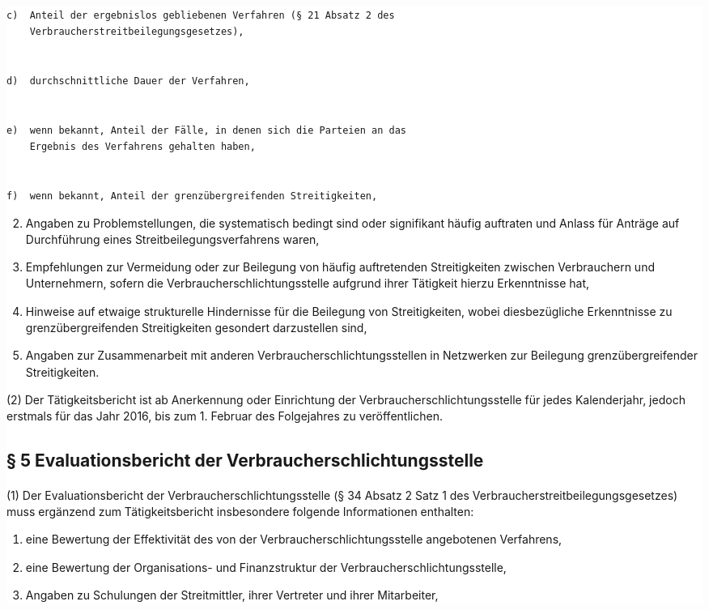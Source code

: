 
    c)  Anteil der ergebnislos gebliebenen Verfahren (§ 21 Absatz 2 des
        Verbraucherstreitbeilegungsgesetzes),


    d)  durchschnittliche Dauer der Verfahren,


    e)  wenn bekannt, Anteil der Fälle, in denen sich die Parteien an das
        Ergebnis des Verfahrens gehalten haben,


    f)  wenn bekannt, Anteil der grenzübergreifenden Streitigkeiten,





2.  Angaben zu Problemstellungen, die systematisch bedingt sind oder
    signifikant häufig auftraten und Anlass für Anträge auf Durchführung
    eines Streitbeilegungsverfahrens waren,


3.  Empfehlungen zur Vermeidung oder zur Beilegung von häufig auftretenden
    Streitigkeiten zwischen Verbrauchern und Unternehmern, sofern die
    Verbraucherschlichtungsstelle aufgrund ihrer Tätigkeit hierzu
    Erkenntnisse hat,


4.  Hinweise auf etwaige strukturelle Hindernisse für die Beilegung von
    Streitigkeiten, wobei diesbezügliche Erkenntnisse zu
    grenzübergreifenden Streitigkeiten gesondert darzustellen sind,


5.  Angaben zur Zusammenarbeit mit anderen Verbraucherschlichtungsstellen
    in Netzwerken zur Beilegung grenzübergreifender Streitigkeiten.




(2) Der Tätigkeitsbericht ist ab Anerkennung oder Einrichtung der
Verbraucherschlichtungsstelle für jedes Kalenderjahr, jedoch erstmals
für das Jahr 2016, bis zum 1. Februar des Folgejahres zu
veröffentlichen.


## § 5 Evaluationsbericht der Verbraucherschlichtungsstelle

(1) Der Evaluationsbericht der Verbraucherschlichtungsstelle (§ 34
Absatz 2 Satz 1 des Verbraucherstreitbeilegungsgesetzes) muss
ergänzend zum Tätigkeitsbericht insbesondere folgende Informationen
enthalten:

1.  eine Bewertung der Effektivität des von der
    Verbraucherschlichtungsstelle angebotenen Verfahrens,


2.  eine Bewertung der Organisations- und Finanzstruktur der
    Verbraucherschlichtungsstelle,


3.  Angaben zu Schulungen der Streitmittler, ihrer Vertreter und ihrer
    Mitarbeiter,
